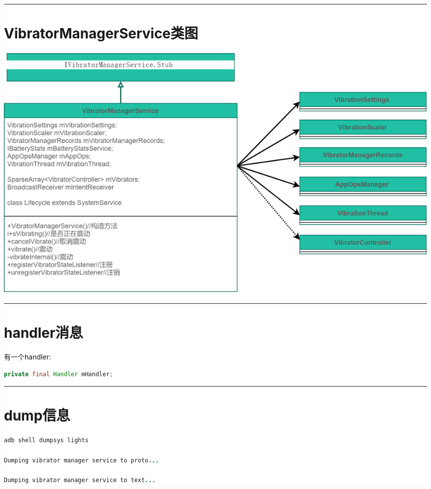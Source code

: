 
---


# VibratorManagerService类图


![VibratorManagerService类图](VibratorManagerService类图.png)


---

# handler消息

有一个handler:

```java
private final Handler mHandler;
```


---

# dump信息

```java
adb shell dumpsys lights
 
Dumping vibrator manager service to proto...

Dumping vibrator manager service to text...
```
